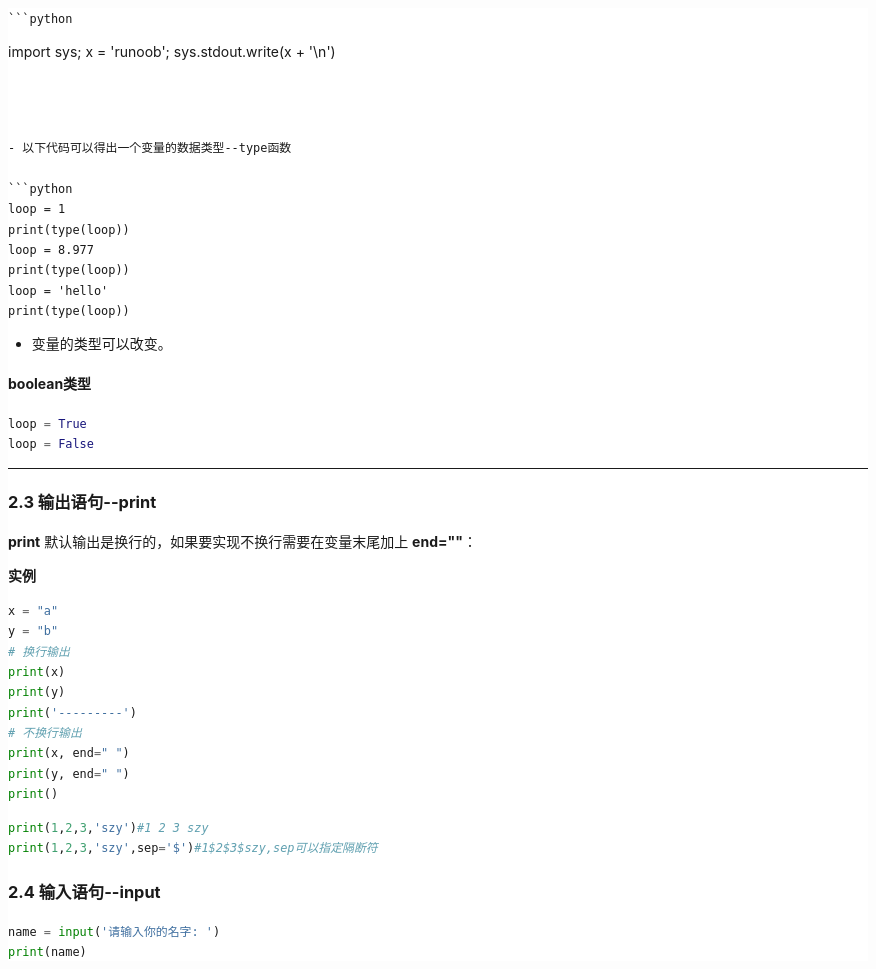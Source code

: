 	```python
  import sys; x = 'runoob'; sys.stdout.write(x + '\n')
  ```
  
  

- 以下代码可以得出一个变量的数据类型--type函数

  ```python
  loop = 1
  print(type(loop))
  loop = 8.977
  print(type(loop))
  loop = 'hello'
  print(type(loop))
  ```

  - 变量的类型可以改变。

#### boolean类型

```python
loop = True
loop = False
```

---

### 2.3 输出语句--print

**print** 默认输出是换行的，如果要实现不换行需要在变量末尾加上 **end=""**：

**实例**

```python
x = "a"
y = "b"
# 换行输出
print(x)
print(y)
print('---------')
# 不换行输出
print(x, end=" ")
print(y, end=" ")
print()
```

```python
print(1,2,3,'szy')#1 2 3 szy
print(1,2,3,'szy',sep='$')#1$2$3$szy,sep可以指定隔断符
```

### 2.4 输入语句--input

```python
name = input('请输入你的名字: ')
print(name)
```
